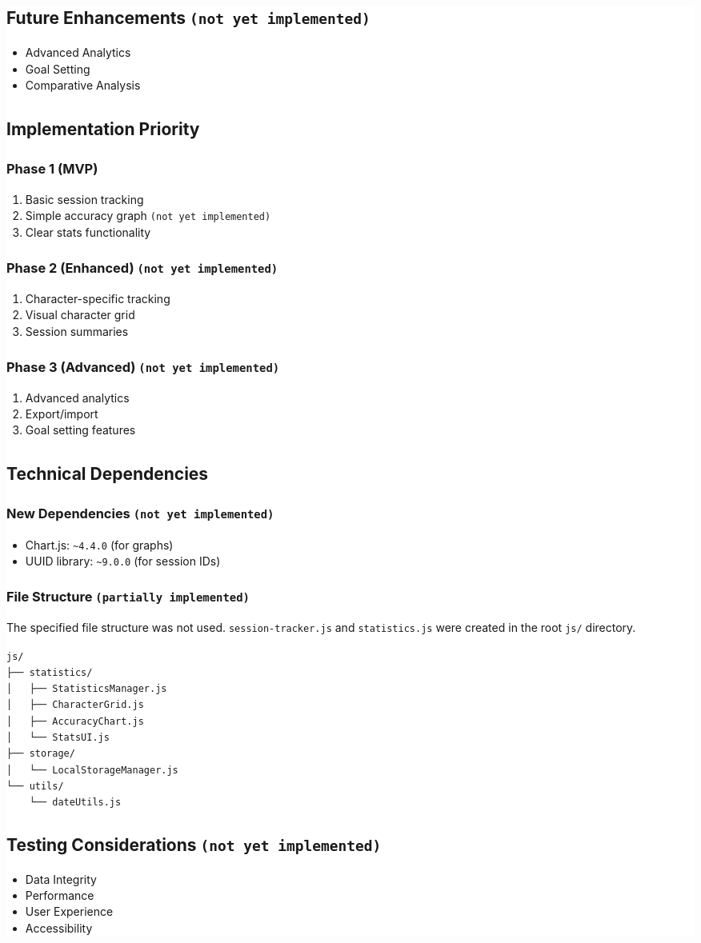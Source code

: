 ## Future Enhancements `(not yet implemented)`
- Advanced Analytics
- Goal Setting
- Comparative Analysis

## Implementation Priority

### Phase 1 (MVP)
1. Basic session tracking
2. Simple accuracy graph `(not yet implemented)`
3. Clear stats functionality

### Phase 2 (Enhanced) `(not yet implemented)`
1. Character-specific tracking
2. Visual character grid
3. Session summaries

### Phase 3 (Advanced) `(not yet implemented)`
1. Advanced analytics
2. Export/import
3. Goal setting features

## Technical Dependencies

### New Dependencies `(not yet implemented)`
- Chart.js: `~4.4.0` (for graphs)
- UUID library: `~9.0.0` (for session IDs)

### File Structure `(partially implemented)`
The specified file structure was not used. `session-tracker.js` and `statistics.js` were created in the root `js/` directory.
```
js/
├── statistics/
│   ├── StatisticsManager.js
│   ├── CharacterGrid.js
│   ├── AccuracyChart.js
│   └── StatsUI.js
├── storage/
│   └── LocalStorageManager.js
└── utils/
    └── dateUtils.js
```

## Testing Considerations `(not yet implemented)`
- Data Integrity
- Performance
- User Experience
- Accessibility